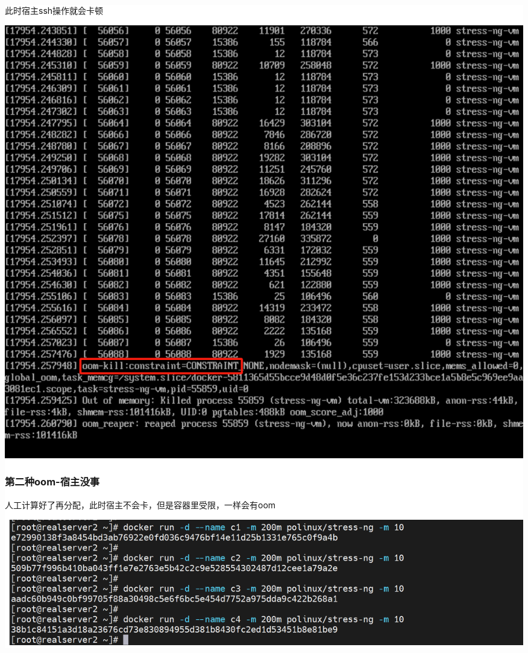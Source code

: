 

此时宿主ssh操作就会卡顿



![image-20240710141831312](1.Docker基于Cgroup实现内存和CPU资源限制.assets/image-20240710141831312.png)



### 第二种oom-宿主没事

人工计算好了再分配，此时宿主不会卡，但是容器里受限，一样会有oom

![image-20240710142525411](1.Docker基于Cgroup实现内存和CPU资源限制.assets/image-20240710142525411.png)
